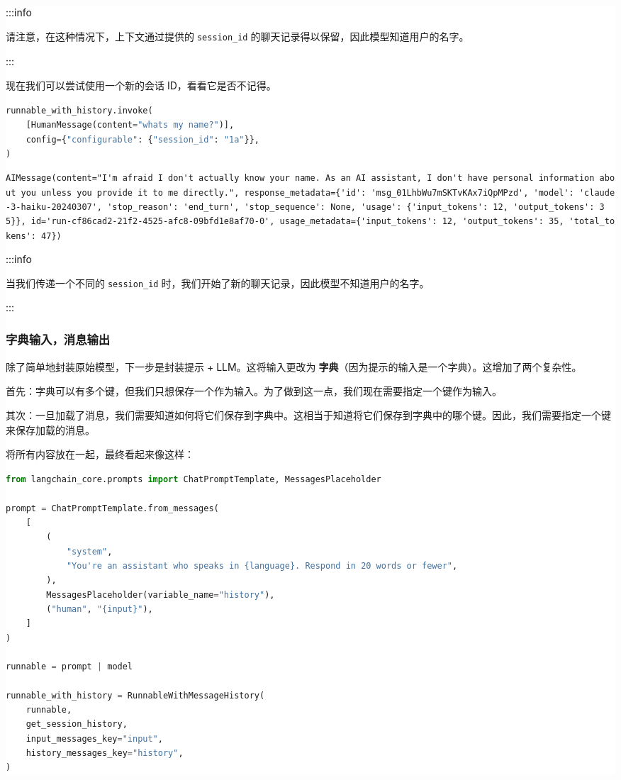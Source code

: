 
:::info

请注意，在这种情况下，上下文通过提供的 `session_id` 的聊天记录得以保留，因此模型知道用户的名字。

:::

现在我们可以尝试使用一个新的会话 ID，看看它是否不记得。


```python
runnable_with_history.invoke(
    [HumanMessage(content="whats my name?")],
    config={"configurable": {"session_id": "1a"}},
)
```



```output
AIMessage(content="I'm afraid I don't actually know your name. As an AI assistant, I don't have personal information about you unless you provide it to me directly.", response_metadata={'id': 'msg_01LhbWu7mSKTvKAx7iQpMPzd', 'model': 'claude-3-haiku-20240307', 'stop_reason': 'end_turn', 'stop_sequence': None, 'usage': {'input_tokens': 12, 'output_tokens': 35}}, id='run-cf86cad2-21f2-4525-afc8-09bfd1e8af70-0', usage_metadata={'input_tokens': 12, 'output_tokens': 35, 'total_tokens': 47})
```


:::info      

当我们传递一个不同的 `session_id` 时，我们开始了新的聊天记录，因此模型不知道用户的名字。

:::

### 字典输入，消息输出

除了简单地封装原始模型，下一步是封装提示 + LLM。这将输入更改为 **字典**（因为提示的输入是一个字典）。这增加了两个复杂性。

首先：字典可以有多个键，但我们只想保存一个作为输入。为了做到这一点，我们现在需要指定一个键作为输入。

其次：一旦加载了消息，我们需要知道如何将它们保存到字典中。这相当于知道将它们保存到字典中的哪个键。因此，我们需要指定一个键来保存加载的消息。

将所有内容放在一起，最终看起来像这样：

```python
from langchain_core.prompts import ChatPromptTemplate, MessagesPlaceholder

prompt = ChatPromptTemplate.from_messages(
    [
        (
            "system",
            "You're an assistant who speaks in {language}. Respond in 20 words or fewer",
        ),
        MessagesPlaceholder(variable_name="history"),
        ("human", "{input}"),
    ]
)

runnable = prompt | model

runnable_with_history = RunnableWithMessageHistory(
    runnable,
    get_session_history,
    input_messages_key="input",
    history_messages_key="history",
)
```
